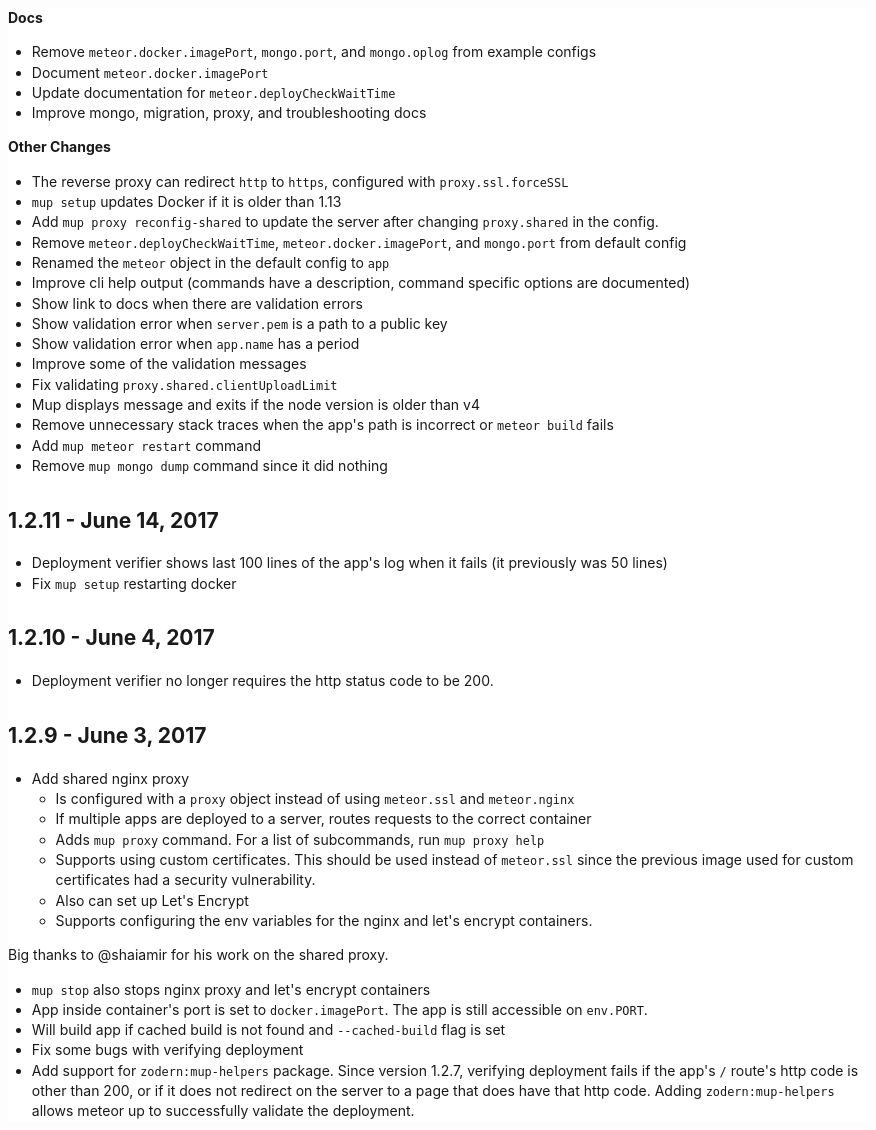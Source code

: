 **Docs**
- Remove `meteor.docker.imagePort`, `mongo.port`, and `mongo.oplog` from example configs
- Document `meteor.docker.imagePort`
- Update documentation for `meteor.deployCheckWaitTime`
- Improve mongo, migration, proxy, and troubleshooting docs

**Other Changes**
- The reverse proxy can redirect `http` to `https`, configured with `proxy.ssl.forceSSL`
- `mup setup` updates Docker if it is older than 1.13
- Add `mup proxy reconfig-shared` to update the server after changing `proxy.shared` in the config.
- Remove `meteor.deployCheckWaitTime`, `meteor.docker.imagePort`, and `mongo.port` from default config
- Renamed the `meteor` object in the default config to `app`
- Improve cli help output (commands have a description, command specific options are documented)
- Show link to docs when there are validation errors
- Show validation error when `server.pem` is a path to a public key
- Show validation error when `app.name` has a period
- Improve some of the validation messages
- Fix validating `proxy.shared.clientUploadLimit`
- Mup displays message and exits if the node version is older than v4
- Remove unnecessary stack traces when the app's path is incorrect or `meteor build` fails
- Add `mup meteor restart` command
- Remove `mup mongo dump` command since it did nothing

## 1.2.11 - June 14, 2017
- Deployment verifier shows last 100 lines of the app's log when it fails (it previously was 50 lines)
- Fix `mup setup` restarting docker

## 1.2.10 - June 4, 2017
- Deployment verifier no longer requires the http status code to be 200.

## 1.2.9 - June 3, 2017
- Add shared nginx proxy
    - Is configured with a `proxy` object instead of using `meteor.ssl` and `meteor.nginx`
    - If multiple apps are deployed to a server, routes requests to the correct container
    - Adds `mup proxy` command. For a list of subcommands, run `mup proxy help`
    - Supports using custom certificates. This should be used instead of `meteor.ssl` since the previous image used for custom certificates had a security vulnerability.
    - Also can set up Let's Encrypt
    - Supports configuring the env variables for the nginx and let's encrypt containers.

Big thanks to @shaiamir for his work on the shared proxy.

- `mup stop` also stops nginx proxy and let's encrypt containers
- App inside container's port is set to `docker.imagePort`. The app is still accessible on `env.PORT`.
- Will build app if cached build is not found and `--cached-build` flag is set
- Fix some bugs with verifying deployment
- Add support for `zodern:mup-helpers` package. Since version 1.2.7, verifying deployment fails if the app's `/` route's http code is other than 200, or if it does not redirect on the server to a page that does have that http code. Adding `zodern:mup-helpers` allows meteor up to successfully validate the deployment.
